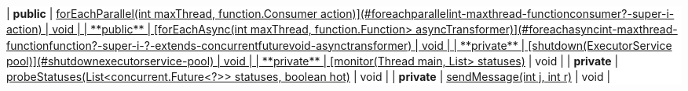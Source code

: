 | **public**  | [forEachParallel(int maxThread, function.Consumer<? super I> action)](#foreachparallelint-maxthread-functionconsumer?-super-i-action)                                                                                                                                                                                                                                                                                                                                                                                                                                                                                                                                                                                                                                                                                                                                                                | void                                                                    |
| **public**  | [forEachAsync(int maxThread, function.Function<? super I,? extends concurrent.Future<Void>> asyncTransformer)](#foreachasyncint-maxthread-functionfunction?-super-i-?-extends-concurrentfuturevoid-asynctransformer)                                                                                                                                                                                                                                                                                                                                                                                                                                                                                                                                                                                                                                                                                 | void                                                                    |
| **private** | [shutdown(ExecutorService pool)](#shutdownexecutorservice-pool)                                                                                                                                                                                                                                                                                                                                                                                                                                                                                                                                                                                                                                                                                                                                                                                                                                      | void                                                                    |
| **private** | [monitor(Thread main, List<concurrent.Future<?>> statuses)](#monitorthread-main-listconcurrentfuture?-statuses)                                                                                                                                                                                                                                                                                                                                                                                                                                                                                                                                                                                                                                                                                                                                                                                      | void                                                                    |
| **private** | [probeStatuses(List<concurrent.Future<?>> statuses, boolean hot)](#probestatuseslistconcurrentfuture?-statuses-boolean-hot)                                                                                                                                                                                                                                                                                                                                                                                                                                                                                                                                                                                                                                                                                                                                                                          | void                                                                    |
| **private** | [sendMessage(int j, int r)](#sendmessageint-j-int-r)                                                                                                                                                                                                                                                                                                                                                                                                                                                                                                                                                                                                                                                                                                                                                                                                                                                 | void                                                                    |